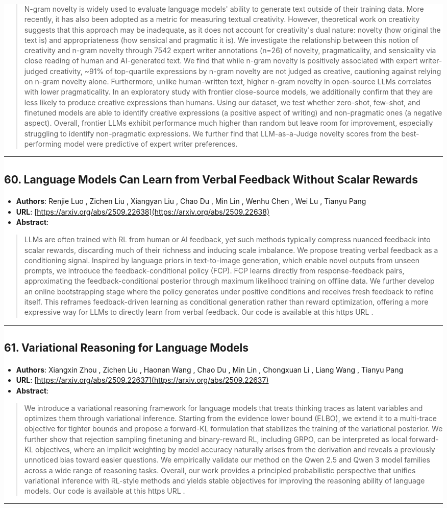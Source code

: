 > N-gram novelty is widely used to evaluate language models' ability to generate text outside of their training data. More recently, it has also been adopted as a metric for measuring textual creativity. However, theoretical work on creativity suggests that this approach may be inadequate, as it does not account for creativity's dual nature: novelty (how original the text is) and appropriateness (how sensical and pragmatic it is). We investigate the relationship between this notion of creativity and n-gram novelty through 7542 expert writer annotations (n=26) of novelty, pragmaticality, and sensicality via close reading of human and AI-generated text. We find that while n-gram novelty is positively associated with expert writer-judged creativity, ~91% of top-quartile expressions by n-gram novelty are not judged as creative, cautioning against relying on n-gram novelty alone. Furthermore, unlike human-written text, higher n-gram novelty in open-source LLMs correlates with lower pragmaticality. In an exploratory study with frontier close-source models, we additionally confirm that they are less likely to produce creative expressions than humans. Using our dataset, we test whether zero-shot, few-shot, and finetuned models are able to identify creative expressions (a positive aspect of writing) and non-pragmatic ones (a negative aspect). Overall, frontier LLMs exhibit performance much higher than random but leave room for improvement, especially struggling to identify non-pragmatic expressions. We further find that LLM-as-a-Judge novelty scores from the best-performing model were predictive of expert writer preferences.

---

## 60. Language Models Can Learn from Verbal Feedback Without Scalar Rewards
- **Authors**: Renjie Luo , Zichen Liu , Xiangyan Liu , Chao Du , Min Lin , Wenhu Chen , Wei Lu , Tianyu Pang
- **URL**: [https://arxiv.org/abs/2509.22638](https://arxiv.org/abs/2509.22638)
- **Abstract**:
> LLMs are often trained with RL from human or AI feedback, yet such methods typically compress nuanced feedback into scalar rewards, discarding much of their richness and inducing scale imbalance. We propose treating verbal feedback as a conditioning signal. Inspired by language priors in text-to-image generation, which enable novel outputs from unseen prompts, we introduce the feedback-conditional policy (FCP). FCP learns directly from response-feedback pairs, approximating the feedback-conditional posterior through maximum likelihood training on offline data. We further develop an online bootstrapping stage where the policy generates under positive conditions and receives fresh feedback to refine itself. This reframes feedback-driven learning as conditional generation rather than reward optimization, offering a more expressive way for LLMs to directly learn from verbal feedback. Our code is available at this https URL .

---

## 61. Variational Reasoning for Language Models
- **Authors**: Xiangxin Zhou , Zichen Liu , Haonan Wang , Chao Du , Min Lin , Chongxuan Li , Liang Wang , Tianyu Pang
- **URL**: [https://arxiv.org/abs/2509.22637](https://arxiv.org/abs/2509.22637)
- **Abstract**:
> We introduce a variational reasoning framework for language models that treats thinking traces as latent variables and optimizes them through variational inference. Starting from the evidence lower bound (ELBO), we extend it to a multi-trace objective for tighter bounds and propose a forward-KL formulation that stabilizes the training of the variational posterior. We further show that rejection sampling finetuning and binary-reward RL, including GRPO, can be interpreted as local forward-KL objectives, where an implicit weighting by model accuracy naturally arises from the derivation and reveals a previously unnoticed bias toward easier questions. We empirically validate our method on the Qwen 2.5 and Qwen 3 model families across a wide range of reasoning tasks. Overall, our work provides a principled probabilistic perspective that unifies variational inference with RL-style methods and yields stable objectives for improving the reasoning ability of language models. Our code is available at this https URL .

---
